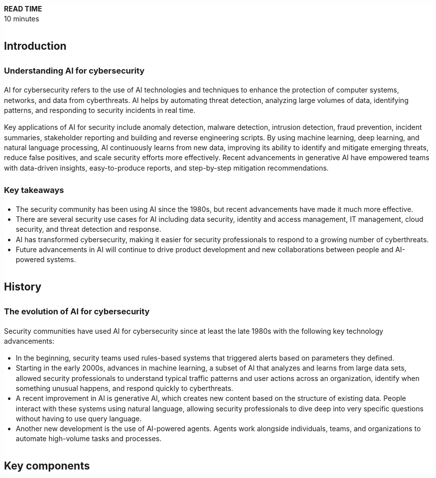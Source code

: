 **READ TIME**  
10 minutes

## Introduction

### Understanding AI for cybersecurity

AI for cybersecurity refers to the use of AI technologies and techniques to enhance the protection of computer systems, networks, and data from cyberthreats. AI helps by automating threat detection, analyzing large volumes of data, identifying patterns, and responding to security incidents in real time.

Key applications of AI for security include anomaly detection, malware detection, intrusion detection, fraud prevention, incident summaries, stakeholder reporting and building and reverse engineering scripts. By using machine learning, deep learning, and natural language processing, AI continuously learns from new data, improving its ability to identify and mitigate emerging threats, reduce false positives, and scale security efforts more effectively. Recent advancements in generative AI have empowered teams with data-driven insights, easy-to-produce reports, and step-by-step mitigation recommendations.

### Key takeaways

- The security community has been using AI since the 1980s, but recent advancements have made it much more effective.
- There are several security use cases for AI including data security, identity and access management, IT management, cloud security, and threat detection and response.
- AI has transformed cybersecurity, making it easier for security professionals to respond to a growing number of cyberthreats.
- Future advancements in AI will continue to drive product development and new collaborations between people and AI-powered systems.

## History

### The evolution of AI for cybersecurity

Security communities have used AI for cybersecurity since at least the late 1980s with the following key technology advancements:

- In the beginning, security teams used rules-based systems that triggered alerts based on parameters they defined.
- Starting in the early 2000s, advances in machine learning, a subset of AI that analyzes and learns from large data sets, allowed security professionals to understand typical traffic patterns and user actions across an organization, identify when something unusual happens, and respond quickly to cyberthreats.
- A recent improvement in AI is generative AI, which creates new content based on the structure of existing data. People interact with these systems using natural language, allowing security professionals to dive deep into very specific questions without having to use query language.
- Another new development is the use of AI-powered agents. Agents work alongside individuals, teams, and organizations to automate high-volume tasks and processes.

## Key components
